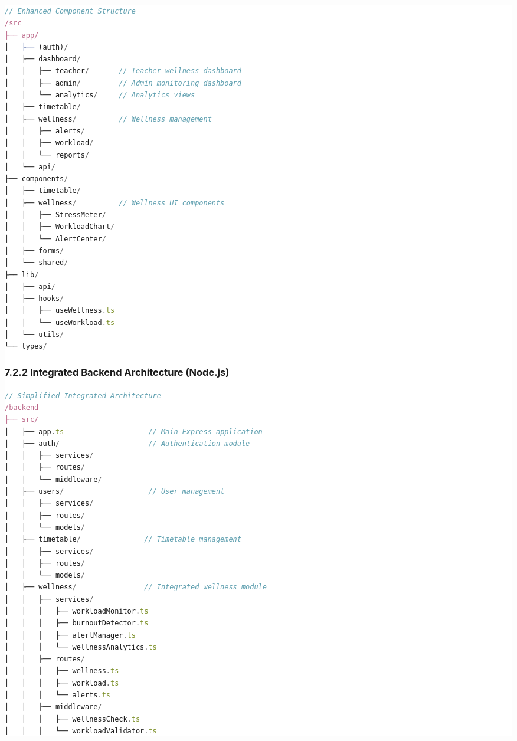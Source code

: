 ```typescript
// Enhanced Component Structure
/src
├── app/                    
│   ├── (auth)/            
│   ├── dashboard/         
│   │   ├── teacher/       // Teacher wellness dashboard
│   │   ├── admin/         // Admin monitoring dashboard
│   │   └── analytics/     // Analytics views
│   ├── timetable/        
│   ├── wellness/          // Wellness management
│   │   ├── alerts/       
│   │   ├── workload/     
│   │   └── reports/      
│   └── api/              
├── components/
│   ├── timetable/        
│   ├── wellness/          // Wellness UI components
│   │   ├── StressMeter/
│   │   ├── WorkloadChart/
│   │   └── AlertCenter/
│   ├── forms/            
│   └── shared/           
├── lib/
│   ├── api/              
│   ├── hooks/            
│   │   ├── useWellness.ts
│   │   └── useWorkload.ts
│   └── utils/            
└── types/                
```

### 7.2.2 Integrated Backend Architecture (Node.js)

```typescript
// Simplified Integrated Architecture
/backend
├── src/
│   ├── app.ts                    // Main Express application
│   ├── auth/                     // Authentication module
│   │   ├── services/
│   │   ├── routes/
│   │   └── middleware/
│   ├── users/                    // User management
│   │   ├── services/
│   │   ├── routes/
│   │   └── models/
│   ├── timetable/               // Timetable management
│   │   ├── services/
│   │   ├── routes/
│   │   └── models/
│   ├── wellness/                // Integrated wellness module
│   │   ├── services/
│   │   │   ├── workloadMonitor.ts
│   │   │   ├── burnoutDetector.ts
│   │   │   ├── alertManager.ts
│   │   │   └── wellnessAnalytics.ts
│   │   ├── routes/
│   │   │   ├── wellness.ts
│   │   │   ├── workload.ts
│   │   │   └── alerts.ts
│   │   ├── middleware/
│   │   │   ├── wellnessCheck.ts
│   │   │   └── workloadValidator.ts
```